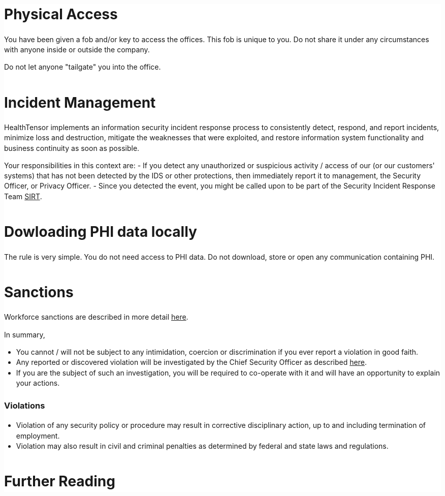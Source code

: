 # Physical Access

You have been given a fob and/or key to access the offices. This fob is unique
to you. Do not share it under any circumstances with anyone inside or outside
the company.

Do not let anyone "tailgate" you into the office.

# Incident Management

HealthTensor implements an information security incident response process to
consistently detect, respond, and report incidents, minimize loss and
destruction, mitigate the weaknesses that were exploited, and restore
information system functionality and business continuity as soon as possible.

Your responsibilities in this context are: \- If you detect any unauthorized
or suspicious activity / access of our (or our customers' systems) that has
not been detected by the IDS or other protections, then immediately report it
to management, the Security Officer, or Privacy Officer. \- Since you detected
the event, you might be called upon to be part of the Security Incident
Response Team [SIRT](https://policies.healthtensor.com/#incident-response-policy).

# Dowloading PHI data locally

The rule is very simple. You do not need access to PHI data. Do not download,
store or open any communication containing PHI.

# Sanctions

Workforce sanctions are described in more detail
[here](https://policies.healthtensor.com/#sanctions-of-workforce-responsibilities).

In summary,

  * You cannot / will not be subject to any intimidation, coercion or discrimination if you ever report a violation in good faith.
  * Any reported or discovered violation will be investigated by the Chief Security Officer as described [here](https://policies.healthtensor.com/#sanctions-of-workforce-responsibilities).
  * If you are the subject of such an investigation, you will be required to co-operate with it and will have an opportunity to explain your actions.

### Violations

  * Violation of any security policy or procedure may result in corrective disciplinary action, up to and including termination of employment.
  * Violation may also result in civil and criminal penalties as determined by federal and state laws and regulations.

# Further Reading
